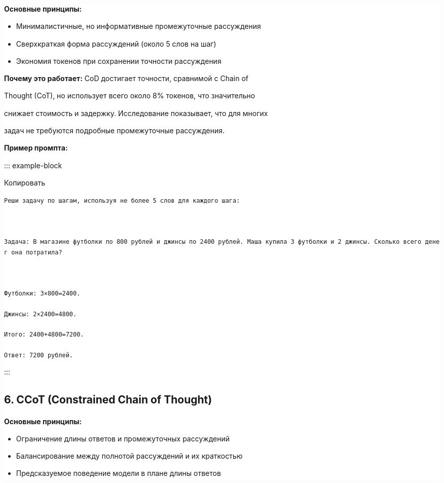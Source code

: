 

**Основные принципы:**



- Минималистичные, но информативные промежуточные рассуждения

- Сверхкраткая форма рассуждений (около 5 слов на шаг)

- Экономия токенов при сохранении точности рассуждения



**Почему это работает:** CoD достигает точности, сравнимой с Chain of

Thought (CoT), но использует всего около 8% токенов, что значительно

снижает стоимость и задержку. Исследование показывает, что для многих

задач не требуются подробные промежуточные рассуждения.



**Пример промпта:**



::: example-block

Копировать



    Реши задачу по шагам, используя не более 5 слов для каждого шага:



    Задача: В магазине футболки по 800 рублей и джинсы по 2400 рублей. Маша купила 3 футболки и 2 джинсы. Сколько всего денег она потратила?



    Футболки: 3×800=2400.

    Джинсы: 2×2400=4800.

    Итого: 2400+4800=7200.

    Ответ: 7200 рублей.

:::



## 6. CCoT (Constrained Chain of Thought)



**Основные принципы:**



- Ограничение длины ответов и промежуточных рассуждений

- Балансирование между полнотой рассуждений и их краткостью

- Предсказуемое поведение модели в плане длины ответов


